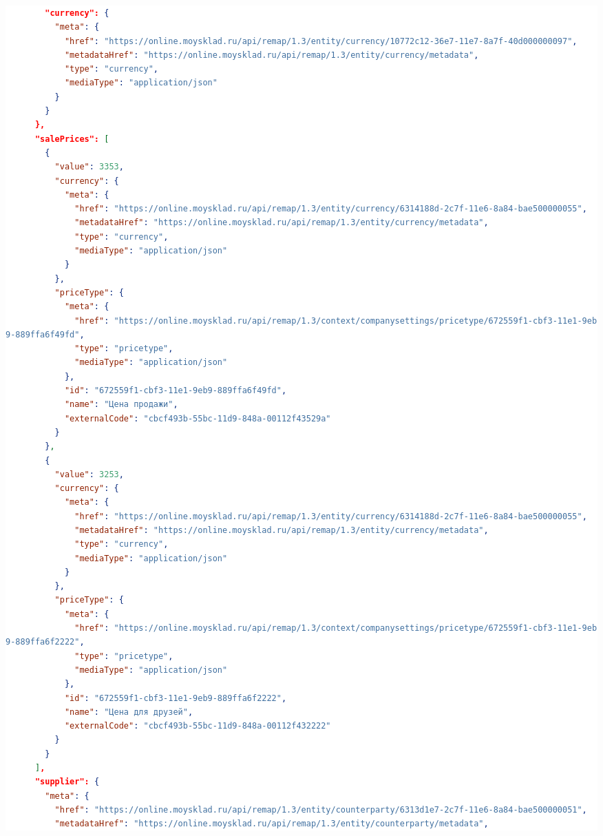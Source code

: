 ```json
        "currency": {
          "meta": {
            "href": "https://online.moysklad.ru/api/remap/1.3/entity/currency/10772c12-36e7-11e7-8a7f-40d000000097",
            "metadataHref": "https://online.moysklad.ru/api/remap/1.3/entity/currency/metadata",
            "type": "currency",
            "mediaType": "application/json"
          }
        }
      },
      "salePrices": [
        {
          "value": 3353,
          "currency": {
            "meta": {
              "href": "https://online.moysklad.ru/api/remap/1.3/entity/currency/6314188d-2c7f-11e6-8a84-bae500000055",
              "metadataHref": "https://online.moysklad.ru/api/remap/1.3/entity/currency/metadata",
              "type": "currency",
              "mediaType": "application/json"
            }
          },
          "priceType": {
            "meta": {
              "href": "https://online.moysklad.ru/api/remap/1.3/context/companysettings/pricetype/672559f1-cbf3-11e1-9eb9-889ffa6f49fd",
              "type": "pricetype",
              "mediaType": "application/json"
            },
            "id": "672559f1-cbf3-11e1-9eb9-889ffa6f49fd",
            "name": "Цена продажи",
            "externalCode": "cbcf493b-55bc-11d9-848a-00112f43529a"
          }
        },
        {
          "value": 3253,
          "currency": {
            "meta": {
              "href": "https://online.moysklad.ru/api/remap/1.3/entity/currency/6314188d-2c7f-11e6-8a84-bae500000055",
              "metadataHref": "https://online.moysklad.ru/api/remap/1.3/entity/currency/metadata",
              "type": "currency",
              "mediaType": "application/json"
            }
          },
          "priceType": {
            "meta": {
              "href": "https://online.moysklad.ru/api/remap/1.3/context/companysettings/pricetype/672559f1-cbf3-11e1-9eb9-889ffa6f2222",
              "type": "pricetype",
              "mediaType": "application/json"
            },
            "id": "672559f1-cbf3-11e1-9eb9-889ffa6f2222",
            "name": "Цена для друзей",
            "externalCode": "cbcf493b-55bc-11d9-848a-00112f432222"
          }
        }
      ],
      "supplier": {
        "meta": {
          "href": "https://online.moysklad.ru/api/remap/1.3/entity/counterparty/6313d1e7-2c7f-11e6-8a84-bae500000051",
          "metadataHref": "https://online.moysklad.ru/api/remap/1.3/entity/counterparty/metadata",
```